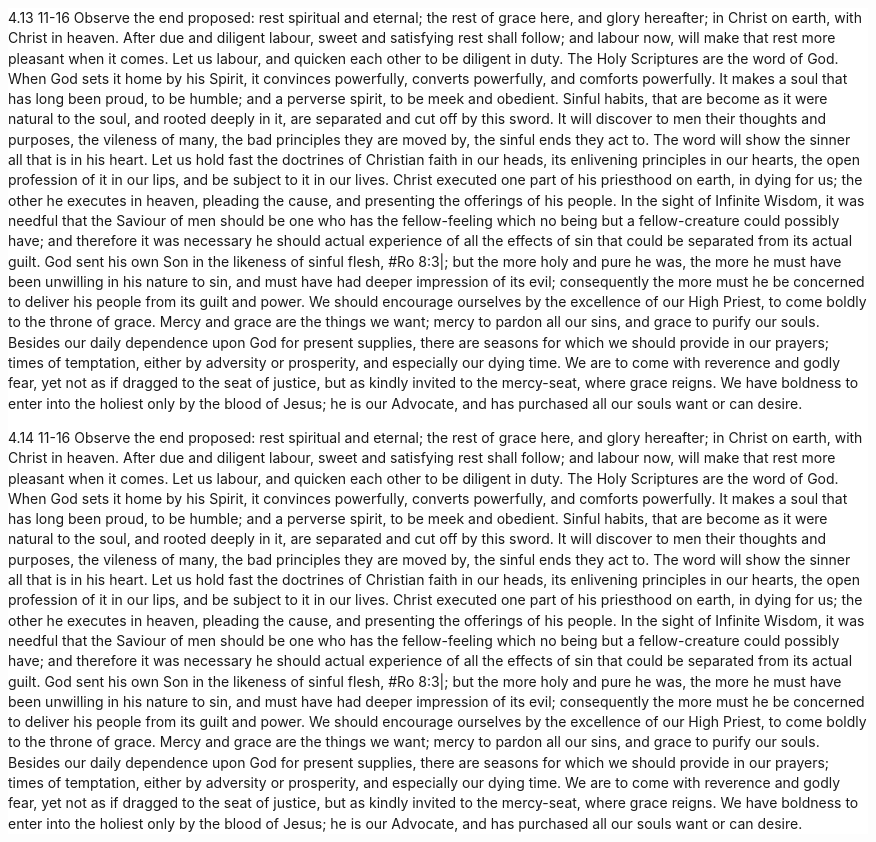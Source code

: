 4.13 11-16 Observe the end proposed: rest spiritual and eternal; the rest of grace here, and glory hereafter; in Christ on earth, with Christ in heaven. After due and diligent labour, sweet and satisfying rest shall follow; and labour now, will make that rest more pleasant when it comes. Let us labour, and quicken each other to be diligent in duty. The Holy Scriptures are the word of God. When God sets it home by his Spirit, it convinces powerfully, converts powerfully, and comforts powerfully. It makes a soul that has long been proud, to be humble; and a perverse spirit, to be meek and obedient. Sinful habits, that are become as it were natural to the soul, and rooted deeply in it, are separated and cut off by this sword. It will discover to men their thoughts and purposes, the vileness of many, the bad principles they are moved by, the sinful ends they act to. The word will show the sinner all that is in his heart. Let us hold fast the doctrines of Christian faith in our heads, its enlivening principles in our hearts, the open profession of it in our lips, and be subject to it in our lives. Christ executed one part of his priesthood on earth, in dying for us; the other he executes in heaven, pleading the cause, and presenting the offerings of his people. In the sight of Infinite Wisdom, it was needful that the Saviour of men should be one who has the fellow-feeling which no being but a fellow-creature could possibly have; and therefore it was necessary he should actual experience of all the effects of sin that could be separated from its actual guilt. God sent his own Son in the likeness of sinful flesh, #Ro 8:3|; but the more holy and pure he was, the more he must have been unwilling in his nature to sin, and must have had deeper impression of its evil; consequently the more must he be concerned to deliver his people from its guilt and power. We should encourage ourselves by the excellence of our High Priest, to come boldly to the throne of grace. Mercy and grace are the things we want; mercy to pardon all our sins, and grace to purify our souls. Besides our daily dependence upon God for present supplies, there are seasons for which we should provide in our prayers; times of temptation, either by adversity or prosperity, and especially our dying time. We are to come with reverence and godly fear, yet not as if dragged to the seat of justice, but as kindly invited to the mercy-seat, where grace reigns. We have boldness to enter into the holiest only by the blood of Jesus; he is our Advocate, and has purchased all our souls want or can desire.

4.14 11-16 Observe the end proposed: rest spiritual and eternal; the rest of grace here, and glory hereafter; in Christ on earth, with Christ in heaven. After due and diligent labour, sweet and satisfying rest shall follow; and labour now, will make that rest more pleasant when it comes. Let us labour, and quicken each other to be diligent in duty. The Holy Scriptures are the word of God. When God sets it home by his Spirit, it convinces powerfully, converts powerfully, and comforts powerfully. It makes a soul that has long been proud, to be humble; and a perverse spirit, to be meek and obedient. Sinful habits, that are become as it were natural to the soul, and rooted deeply in it, are separated and cut off by this sword. It will discover to men their thoughts and purposes, the vileness of many, the bad principles they are moved by, the sinful ends they act to. The word will show the sinner all that is in his heart. Let us hold fast the doctrines of Christian faith in our heads, its enlivening principles in our hearts, the open profession of it in our lips, and be subject to it in our lives. Christ executed one part of his priesthood on earth, in dying for us; the other he executes in heaven, pleading the cause, and presenting the offerings of his people. In the sight of Infinite Wisdom, it was needful that the Saviour of men should be one who has the fellow-feeling which no being but a fellow-creature could possibly have; and therefore it was necessary he should actual experience of all the effects of sin that could be separated from its actual guilt. God sent his own Son in the likeness of sinful flesh, #Ro 8:3|; but the more holy and pure he was, the more he must have been unwilling in his nature to sin, and must have had deeper impression of its evil; consequently the more must he be concerned to deliver his people from its guilt and power. We should encourage ourselves by the excellence of our High Priest, to come boldly to the throne of grace. Mercy and grace are the things we want; mercy to pardon all our sins, and grace to purify our souls. Besides our daily dependence upon God for present supplies, there are seasons for which we should provide in our prayers; times of temptation, either by adversity or prosperity, and especially our dying time. We are to come with reverence and godly fear, yet not as if dragged to the seat of justice, but as kindly invited to the mercy-seat, where grace reigns. We have boldness to enter into the holiest only by the blood of Jesus; he is our Advocate, and has purchased all our souls want or can desire.

